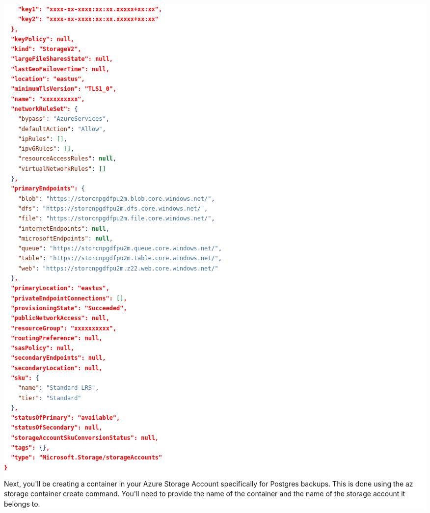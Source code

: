 ```json   
    "key1": "xxxx-xx-xxxx:xx:xx.xxxxx+xx:xx",
    "key2": "xxxx-xx-xxxx:xx:xx.xxxxx+xx:xx"
  },
  "keyPolicy": null,
  "kind": "StorageV2",
  "largeFileSharesState": null,
  "lastGeoFailoverTime": null,
  "location": "eastus",
  "minimumTlsVersion": "TLS1_0",
  "name": "xxxxxxxxxx",
  "networkRuleSet": {
    "bypass": "AzureServices",
    "defaultAction": "Allow",
    "ipRules": [],
    "ipv6Rules": [],
    "resourceAccessRules": null,
    "virtualNetworkRules": []
  },
  "primaryEndpoints": {
    "blob": "https://storcnpgdfpu2m.blob.core.windows.net/",
    "dfs": "https://storcnpgdfpu2m.dfs.core.windows.net/",
    "file": "https://storcnpgdfpu2m.file.core.windows.net/",
    "internetEndpoints": null,
    "microsoftEndpoints": null,
    "queue": "https://storcnpgdfpu2m.queue.core.windows.net/",
    "table": "https://storcnpgdfpu2m.table.core.windows.net/",
    "web": "https://storcnpgdfpu2m.z22.web.core.windows.net/"
  },
  "primaryLocation": "eastus",
  "privateEndpointConnections": [],
  "provisioningState": "Succeeded",
  "publicNetworkAccess": null,
  "resourceGroup": "xxxxxxxxxx",
  "routingPreference": null,
  "sasPolicy": null,
  "secondaryEndpoints": null,
  "secondaryLocation": null,
  "sku": {
    "name": "Standard_LRS",
    "tier": "Standard"
  },
  "statusOfPrimary": "available",
  "statusOfSecondary": null,
  "storageAccountSkuConversionStatus": null,
  "tags": {},
  "type": "Microsoft.Storage/storageAccounts"
}
```

Next, you'll be creating a container in your Azure Storage Account specifically for Postgres backups. This is done using the az storage container create command. You'll need to provide the name of the container and the name of the storage account it belongs to.
